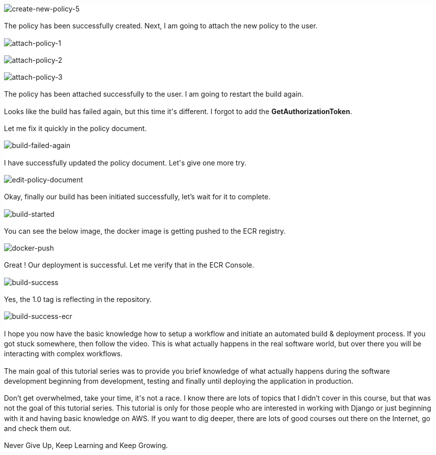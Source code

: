 ![create-new-policy-5](./steps/step27.png)

The policy has been successfully created. Next, I am going to attach the new policy to the user.

![attach-policy-1](./steps/step28.png)

![attach-policy-2](./steps/step29.png)

![attach-policy-3](./steps/step30.png)

The policy has been attached successfully to the user. I am going to restart the build again.

Looks like the build has failed again, but this time it's different. I forgot to add the **GetAuthorizationToken**.

Let me fix it quickly in the policy document.

![build-failed-again](./steps/step31.png)

I have successfully updated the policy document. Let's give one more try.

![edit-policy-document](./steps/step32.png)


Okay, finally our build has been initiated successfully, let’s wait for it to complete.

![build-started](./steps/step33.png)

You can see the below image, the docker image is getting pushed to the ECR registry.

![docker-push](./steps/step34.png)

Great ! Our deployment is successful. Let me verify that in the ECR Console.

![build-success](./steps/step35.png)

Yes, the 1.0 tag is reflecting in the repository.

![build-success-ecr](./steps/step36.png)


I hope you now have the basic knowledge how to setup a workflow and initiate an automated build & deployment process. If you got stuck somewhere, then follow the video. This is what actually happens in the real software world, but over there you will be interacting with complex workflows.

The main goal of this tutorial series was to provide you brief knowledge of what actually happens during the software development beginning from development, testing and finally until deploying the application in production.

Don’t get overwhelmed, take your time, it's not a race. I know there are lots of topics that I didn’t cover in this course, but that was not the goal of this tutorial series. This tutorial is only for those people who are interested in working with Django or just beginning with it and having basic knowledge on AWS. If you want to dig deeper, there are lots of good courses out there on the Internet, go and check them out.

Never Give Up, Keep Learning and Keep Growing.




